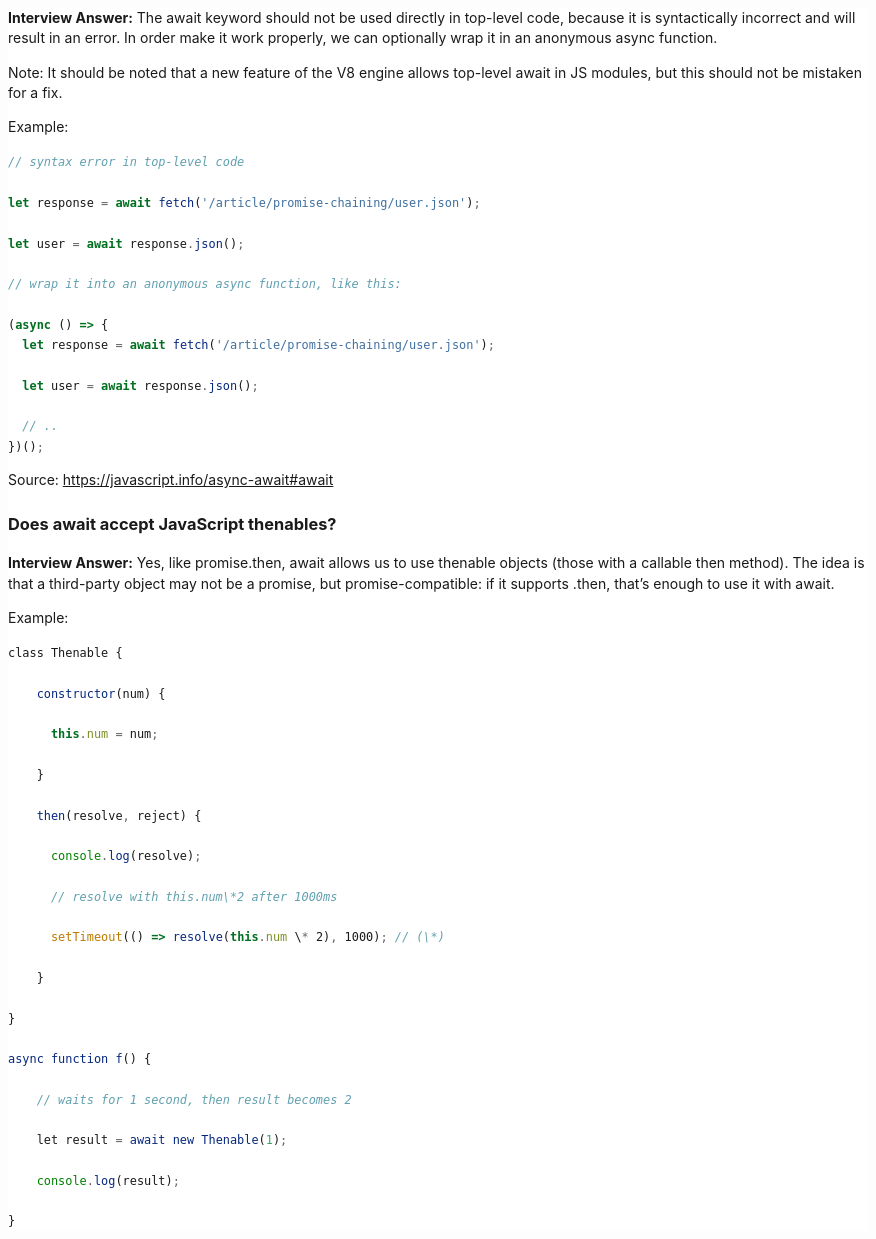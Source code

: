 **Interview Answer:** The await keyword should not be used directly in top-level code, because it is syntactically incorrect and will result in an error. In order make it work properly, we can optionally wrap it in an anonymous async function.

Note: It should be noted that a new feature of the V8 engine allows top-level await in JS modules, but this should not be mistaken for a fix.

Example:

```js
// syntax error in top-level code

let response = await fetch('/article/promise-chaining/user.json');

let user = await response.json();

// wrap it into an anonymous async function, like this:

(async () => {
  let response = await fetch('/article/promise-chaining/user.json');

  let user = await response.json();

  // ..
})();
```

Source: <https://javascript.info/async-await#await>

### Does await accept JavaScript thenables?

**Interview Answer:** Yes, like promise.then, await allows us to use thenable objects (those with a callable then method). The idea is that a third-party object may not be a promise, but promise-compatible: if it supports .then, that’s enough to use it with await.

Example:

```js
class Thenable {

    constructor(num) {

      this.num = num;

    }

    then(resolve, reject) {

      console.log(resolve);

      // resolve with this.num\*2 after 1000ms

      setTimeout(() => resolve(this.num \* 2), 1000); // (\*)

    }

}

async function f() {

    // waits for 1 second, then result becomes 2

    let result = await new Thenable(1);

    console.log(result);

}
```